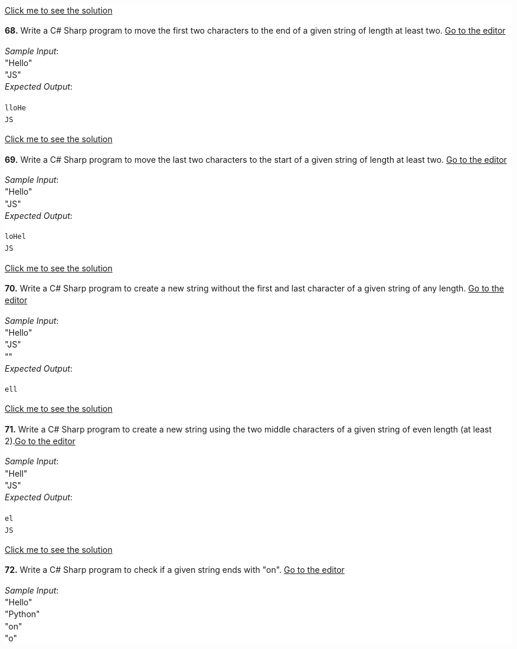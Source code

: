 [Click me to see the solution](csharp-basic-algorithm-exercises-67.php)

**68.** Write a C\# Sharp program to move the first two characters to the end of a given string of length at least two. [Go to the editor](#editorr)

_Sample Input_:  
"Hello"  
"JS"  
_Expected Output_:

    lloHe
    JS

[Click me to see the solution](csharp-basic-algorithm-exercises-68.php)

**69.** Write a C\# Sharp program to move the last two characters to the start of a given string of length at least two. [Go to the editor](#editorr)

_Sample Input_:  
"Hello"  
"JS"  
_Expected Output_:

    loHel
    JS

[Click me to see the solution](csharp-basic-algorithm-exercises-69.php)

**70.** Write a C\# Sharp program to create a new string without the first and last character of a given string of any length. [Go to the editor](#editorr)

_Sample Input_:  
"Hello"  
"JS"  
""  
_Expected Output_:

    ell

[Click me to see the solution](csharp-basic-algorithm-exercises-70.php)

**71.** Write a C\# Sharp program to create a new string using the two middle characters of a given string of even length (at least 2).[Go to the editor](#editorr)

_Sample Input_:  
"Hell"  
"JS"  
_Expected Output_:

    el
    JS

[Click me to see the solution](csharp-basic-algorithm-exercises-71.php)

**72.** Write a C\# Sharp program to check if a given string ends with "on". [Go to the editor](#editorr)

_Sample Input_:  
"Hello"  
"Python"  
"on"  
"o"

